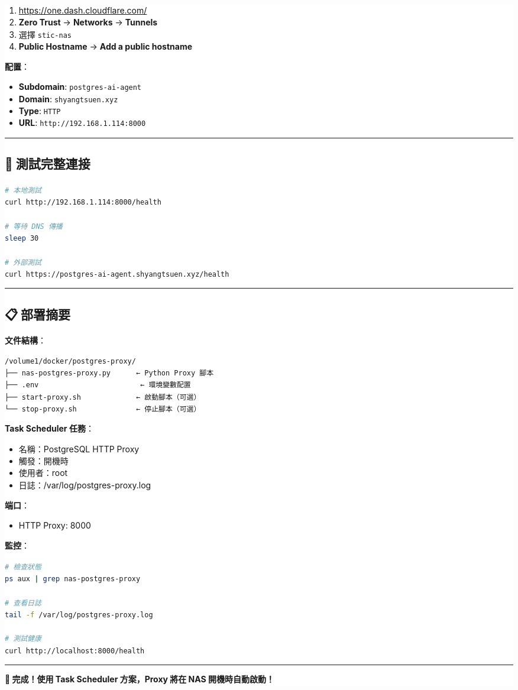 1. https://one.dash.cloudflare.com/
2. **Zero Trust** → **Networks** → **Tunnels**
3. 選擇 `stic-nas`
4. **Public Hostname** → **Add a public hostname**

**配置**：
- **Subdomain**: `postgres-ai-agent`
- **Domain**: `shyangtsuen.xyz`
- **Type**: `HTTP`
- **URL**: `http://192.168.1.114:8000`

---

## 🧪 **測試完整連接**

```bash
# 本地測試
curl http://192.168.1.114:8000/health

# 等待 DNS 傳播
sleep 30

# 外部測試
curl https://postgres-ai-agent.shyangtsuen.xyz/health
```

---

## 📋 **部署摘要**

**文件結構**：
```
/volume1/docker/postgres-proxy/
├── nas-postgres-proxy.py      ← Python Proxy 腳本
├── .env                        ← 環境變數配置
├── start-proxy.sh             ← 啟動腳本（可選）
└── stop-proxy.sh              ← 停止腳本（可選）
```

**Task Scheduler 任務**：
- 名稱：PostgreSQL HTTP Proxy
- 觸發：開機時
- 使用者：root
- 日誌：/var/log/postgres-proxy.log

**端口**：
- HTTP Proxy: 8000

**監控**：
```bash
# 檢查狀態
ps aux | grep nas-postgres-proxy

# 查看日誌
tail -f /var/log/postgres-proxy.log

# 測試健康
curl http://localhost:8000/health
```

---

**🎉 完成！使用 Task Scheduler 方案，Proxy 將在 NAS 開機時自動啟動！**
